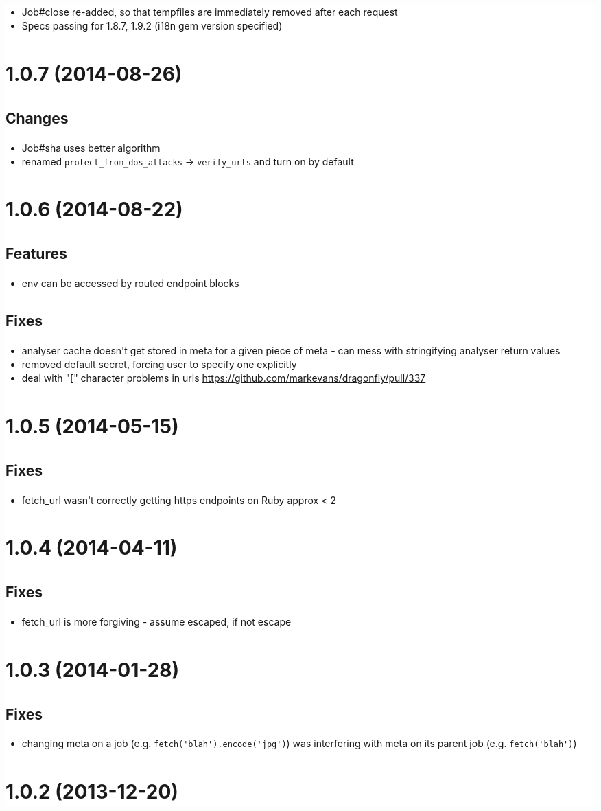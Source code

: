 - Job#close re-added, so that tempfiles are immediately removed after each request
- Specs passing for 1.8.7, 1.9.2 (i18n gem version specified)

# 1.0.7 (2014-08-26)

## Changes

- Job#sha uses better algorithm
- renamed `protect_from_dos_attacks` -> `verify_urls` and turn on by default

# 1.0.6 (2014-08-22)

## Features

- env can be accessed by routed endpoint blocks

## Fixes

- analyser cache doesn't get stored in meta for a given piece of meta - can mess with stringifying analyser return values
- removed default secret, forcing user to specify one explicitly
- deal with "[" character problems in urls https://github.com/markevans/dragonfly/pull/337

# 1.0.5 (2014-05-15)

## Fixes

- fetch_url wasn't correctly getting https endpoints on Ruby approx < 2

# 1.0.4 (2014-04-11)

## Fixes

- fetch_url is more forgiving - assume escaped, if not escape

# 1.0.3 (2014-01-28)

## Fixes

- changing meta on a job (e.g. `fetch('blah').encode('jpg')`) was interfering with meta on its parent job (e.g. `fetch('blah')`)

# 1.0.2 (2013-12-20)

